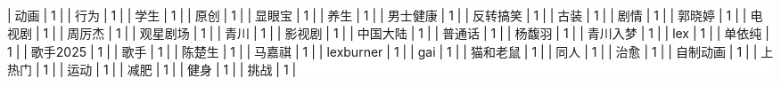 | 动画 | 1 |
| 行为 | 1 |
| 学生 | 1 |
| 原创 | 1 |
| 显眼宝 | 1 |
| 养生 | 1 |
| 男士健康 | 1 |
| 反转搞笑 | 1 |
| 古装 | 1 |
| 剧情 | 1 |
| 郭晓婷 | 1 |
| 电视剧 | 1 |
| 周厉杰 | 1 |
| 观星剧场 | 1 |
| 青川 | 1 |
| 影视剧 | 1 |
| 中国大陆 | 1 |
| 普通话 | 1 |
| 杨馥羽 | 1 |
| 青川入梦 | 1 |
| lex | 1 |
| 单依纯 | 1 |
| 歌手2025 | 1 |
| 歌手 | 1 |
| 陈楚生 | 1 |
| 马嘉祺 | 1 |
| lexburner | 1 |
| gai | 1 |
| 猫和老鼠 | 1 |
| 同人 | 1 |
| 治愈 | 1 |
| 自制动画 | 1 |
| 上热门 | 1 |
| 运动 | 1 |
| 减肥 | 1 |
| 健身 | 1 |
| 挑战 | 1 |